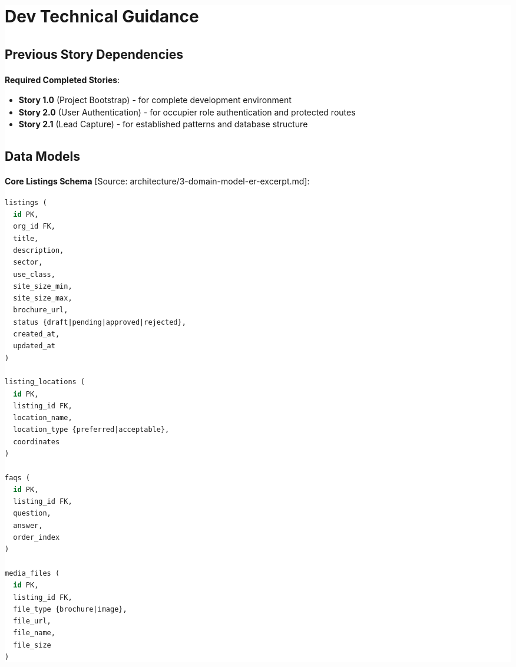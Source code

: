 # Dev Technical Guidance

## Previous Story Dependencies
**Required Completed Stories**:
- **Story 1.0** (Project Bootstrap) - for complete development environment
- **Story 2.0** (User Authentication) - for occupier role authentication and protected routes
- **Story 2.1** (Lead Capture) - for established patterns and database structure

## Data Models

**Core Listings Schema** [Source: architecture/3-domain-model-er-excerpt.md]:
```sql
listings (
  id PK, 
  org_id FK, 
  title, 
  description, 
  sector, 
  use_class, 
  site_size_min, 
  site_size_max, 
  brochure_url, 
  status {draft|pending|approved|rejected}, 
  created_at, 
  updated_at
)

listing_locations (
  id PK, 
  listing_id FK, 
  location_name, 
  location_type {preferred|acceptable}, 
  coordinates
)

faqs (
  id PK, 
  listing_id FK, 
  question, 
  answer, 
  order_index
)

media_files (
  id PK, 
  listing_id FK, 
  file_type {brochure|image}, 
  file_url, 
  file_name, 
  file_size
)
```
